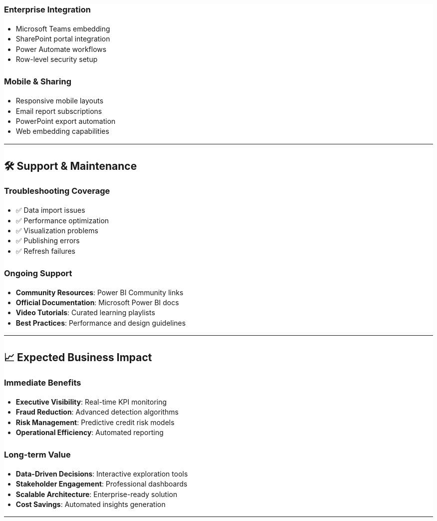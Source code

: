 ### **Enterprise Integration**

- Microsoft Teams embedding
- SharePoint portal integration
- Power Automate workflows
- Row-level security setup

### **Mobile & Sharing**

- Responsive mobile layouts
- Email report subscriptions
- PowerPoint export automation
- Web embedding capabilities

---

## 🛠️ Support & Maintenance

### **Troubleshooting Coverage**

- ✅ Data import issues
- ✅ Performance optimization
- ✅ Visualization problems
- ✅ Publishing errors
- ✅ Refresh failures

### **Ongoing Support**

- **Community Resources**: Power BI Community links
- **Official Documentation**: Microsoft Power BI docs
- **Video Tutorials**: Curated learning playlists
- **Best Practices**: Performance and design guidelines

---

## 📈 Expected Business Impact

### **Immediate Benefits**

- **Executive Visibility**: Real-time KPI monitoring
- **Fraud Reduction**: Advanced detection algorithms
- **Risk Management**: Predictive credit risk models
- **Operational Efficiency**: Automated reporting

### **Long-term Value**

- **Data-Driven Decisions**: Interactive exploration tools
- **Stakeholder Engagement**: Professional dashboards
- **Scalable Architecture**: Enterprise-ready solution
- **Cost Savings**: Automated insights generation

---